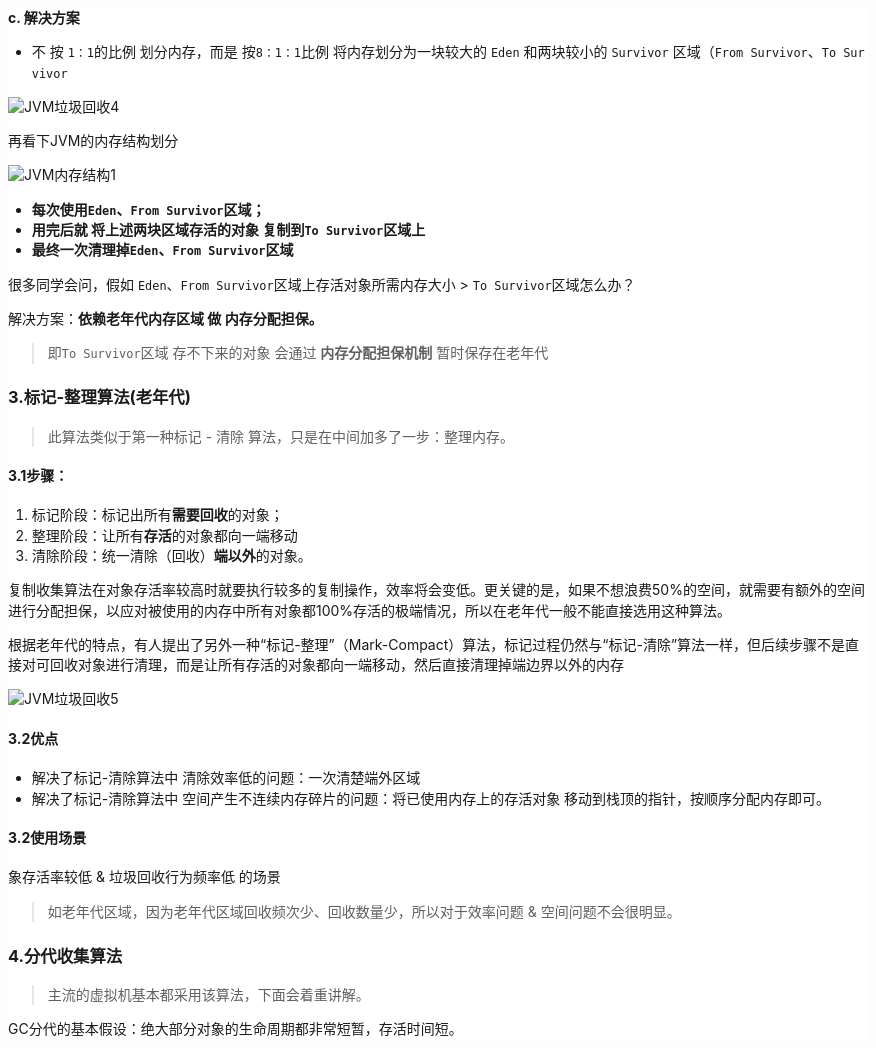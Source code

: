 **c. 解决方案**

- 不 按 `1：1`的比例 划分内存，而是 按`8：1：1`比例 将内存划分为一块较大的 `Eden` 和两块较小的 `Survivor` 区域（`From Survivor`、`To Survivor`

![JVM垃圾回收4](http://r.photo.store.qq.com/psb?/V14L47VC0w3vOf/fFh4dtptjmNLFD1lE5y*klN1ObzNz9499Fkdo0h05wk!/r/dD4BAAAAAAAA)

再看下JVM的内存结构划分

![JVM内存结构1](http://r.photo.store.qq.com/psb?/V14L47VC0w3vOf/fPxZjFaylPVQiesRoBRIOMTnvmZNwrDY.QcGjFk6gi0!/r/dD4BAAAAAAAA)

- **每次使用`Eden`、`From Survivor`区域；**
- **用完后就 将上述两块区域存活的对象 复制到`To Survivor`区域上**
- **最终一次清理掉`Eden`、`From Survivor`区域**

很多同学会问，假如 `Eden`、`From Survivor`区域上存活对象所需内存大小 > `To Survivor`区域怎么办？

解决方案：**依赖老年代内存区域 做 内存分配担保。**

> 即`To Survivor`区域 存不下来的对象 会通过 **内存分配担保机制** 暂时保存在老年代



### 3.标记-整理算法(老年代)

> 此算法类似于第一种标记 - 清除 算法，只是在中间加多了一步：整理内存。 

#### 3.1步骤：

1. 标记阶段：标记出所有**需要回收**的对象；
2. 整理阶段：让所有**存活**的对象都向一端移动
3. 清除阶段：统一清除（回收）**端以外**的对象。

复制收集算法在对象存活率较高时就要执行较多的复制操作，效率将会变低。更关键的是，如果不想浪费50%的空间，就需要有额外的空间进行分配担保，以应对被使用的内存中所有对象都100%存活的极端情况，所以在老年代一般不能直接选用这种算法。

根据老年代的特点，有人提出了另外一种“标记-整理”（Mark-Compact）算法，标记过程仍然与“标记-清除”算法一样，但后续步骤不是直接对可回收对象进行清理，而是让所有存活的对象都向一端移动，然后直接清理掉端边界以外的内存

![JVM垃圾回收5](http://r.photo.store.qq.com/psb?/V14L47VC0w3vOf/2Qx04Qcx*oGW*.bbckIuviXpxeCd2HXnX5r429Uz*Mc!/r/dFIBAAAAAAAA)

#### 3.2优点

- 解决了标记-清除算法中 清除效率低的问题：一次清楚端外区域
- 解决了标记-清除算法中 空间产生不连续内存碎片的问题：将已使用内存上的存活对象 移动到栈顶的指针，按顺序分配内存即可。

#### 3.2使用场景

象存活率较低 & 垃圾回收行为频率低 的场景

> 如老年代区域，因为老年代区域回收频次少、回收数量少，所以对于效率问题 & 空间问题不会很明显。



### 4.分代收集算法

> 主流的虚拟机基本都采用该算法，下面会着重讲解。 

GC分代的基本假设：绝大部分对象的生命周期都非常短暂，存活时间短。
